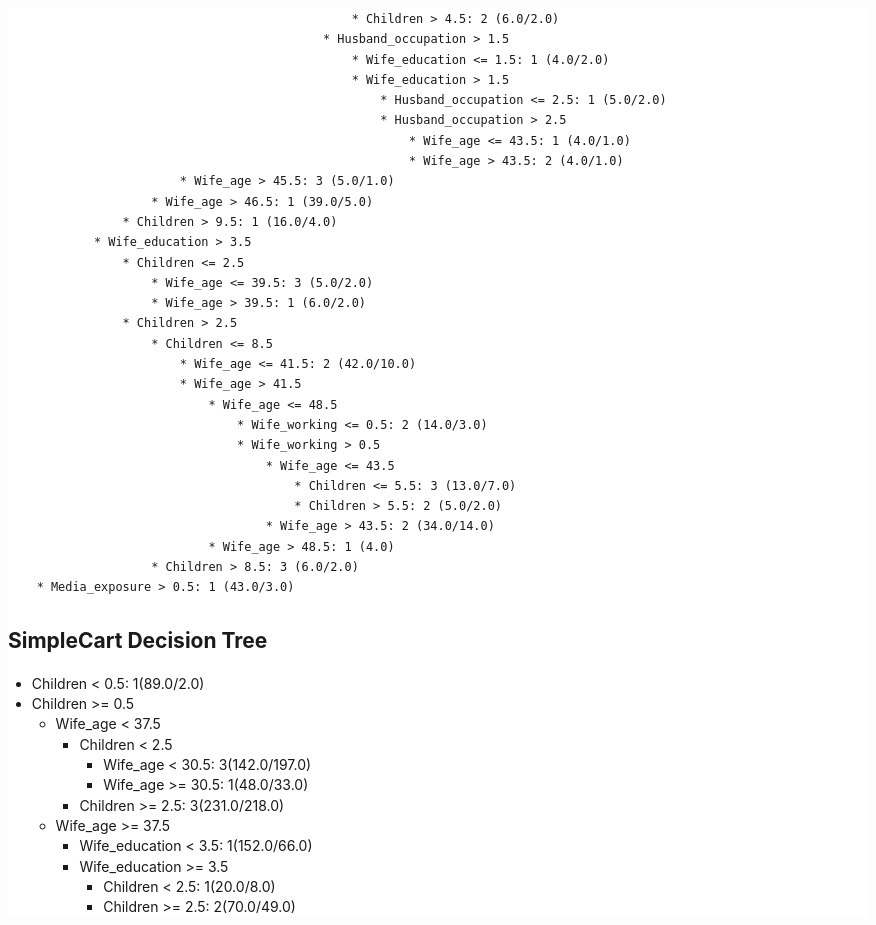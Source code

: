 													* Children > 4.5: 2 (6.0/2.0)
												* Husband_occupation > 1.5
													* Wife_education <= 1.5: 1 (4.0/2.0)
													* Wife_education > 1.5
														* Husband_occupation <= 2.5: 1 (5.0/2.0)
														* Husband_occupation > 2.5
															* Wife_age <= 43.5: 1 (4.0/1.0)
															* Wife_age > 43.5: 2 (4.0/1.0)
							* Wife_age > 45.5: 3 (5.0/1.0)
						* Wife_age > 46.5: 1 (39.0/5.0)
					* Children > 9.5: 1 (16.0/4.0)
				* Wife_education > 3.5
					* Children <= 2.5
						* Wife_age <= 39.5: 3 (5.0/2.0)
						* Wife_age > 39.5: 1 (6.0/2.0)
					* Children > 2.5
						* Children <= 8.5
							* Wife_age <= 41.5: 2 (42.0/10.0)
							* Wife_age > 41.5
								* Wife_age <= 48.5
									* Wife_working <= 0.5: 2 (14.0/3.0)
									* Wife_working > 0.5
										* Wife_age <= 43.5
											* Children <= 5.5: 3 (13.0/7.0)
											* Children > 5.5: 2 (5.0/2.0)
										* Wife_age > 43.5: 2 (34.0/14.0)
								* Wife_age > 48.5: 1 (4.0)
						* Children > 8.5: 3 (6.0/2.0)
		* Media_exposure > 0.5: 1 (43.0/3.0)


## SimpleCart Decision Tree

* Children < 0.5: 1(89.0/2.0)
* Children >= 0.5
	* Wife_age < 37.5
		* Children < 2.5
			* Wife_age < 30.5: 3(142.0/197.0)
			* Wife_age >= 30.5: 1(48.0/33.0)
		* Children >= 2.5: 3(231.0/218.0)
	* Wife_age >= 37.5
		* Wife_education < 3.5: 1(152.0/66.0)
		* Wife_education >= 3.5
			* Children < 2.5: 1(20.0/8.0)
			* Children >= 2.5: 2(70.0/49.0)


